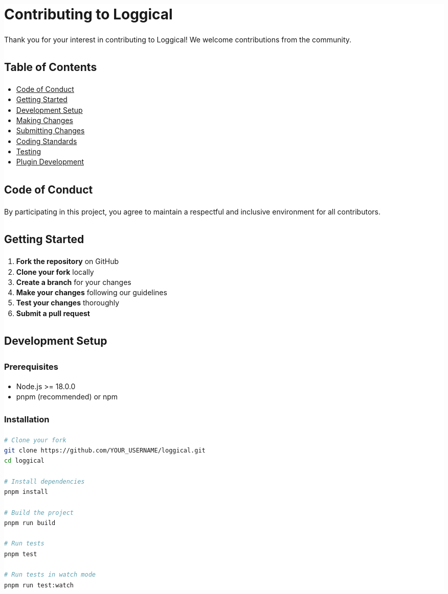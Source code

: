 # Contributing to Loggical

Thank you for your interest in contributing to Loggical! We welcome contributions from the community.

## Table of Contents

- [Code of Conduct](#code-of-conduct)
- [Getting Started](#getting-started)
- [Development Setup](#development-setup)
- [Making Changes](#making-changes)
- [Submitting Changes](#submitting-changes)
- [Coding Standards](#coding-standards)
- [Testing](#testing)
- [Plugin Development](#plugin-development)

## Code of Conduct

By participating in this project, you agree to maintain a respectful and inclusive environment for all contributors.

## Getting Started

1. **Fork the repository** on GitHub
2. **Clone your fork** locally
3. **Create a branch** for your changes
4. **Make your changes** following our guidelines
5. **Test your changes** thoroughly
6. **Submit a pull request**

## Development Setup

### Prerequisites

- Node.js >= 18.0.0
- pnpm (recommended) or npm

### Installation

```bash
# Clone your fork
git clone https://github.com/YOUR_USERNAME/loggical.git
cd loggical

# Install dependencies
pnpm install

# Build the project
pnpm run build

# Run tests
pnpm test

# Run tests in watch mode
pnpm run test:watch
```
